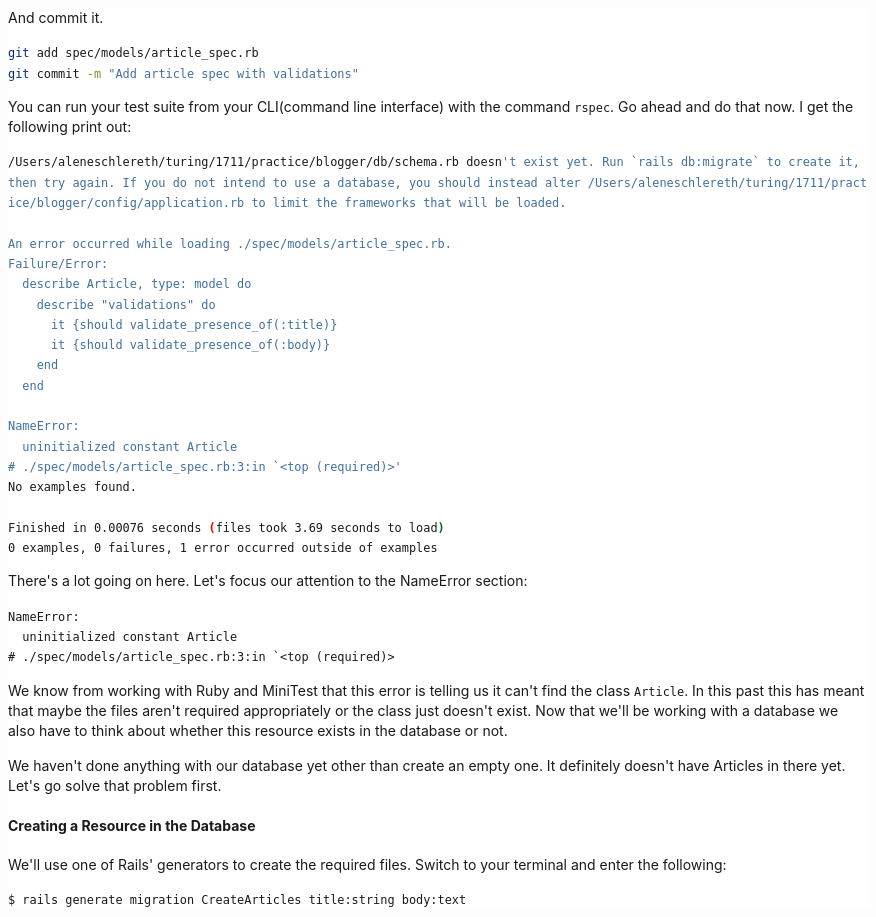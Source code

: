And commit it.

```bash
git add spec/models/article_spec.rb
git commit -m "Add article spec with validations"
```
You can run your test suite from your CLI(command line interface) with the command `rspec`. Go ahead and do that now. I get the following print out:

```bash
/Users/aleneschlereth/turing/1711/practice/blogger/db/schema.rb doesn't exist yet. Run `rails db:migrate` to create it, then try again. If you do not intend to use a database, you should instead alter /Users/aleneschlereth/turing/1711/practice/blogger/config/application.rb to limit the frameworks that will be loaded.

An error occurred while loading ./spec/models/article_spec.rb.
Failure/Error:
  describe Article, type: model do
    describe "validations" do
      it {should validate_presence_of(:title)}
      it {should validate_presence_of(:body)}
    end
  end

NameError:
  uninitialized constant Article
# ./spec/models/article_spec.rb:3:in `<top (required)>'
No examples found.

Finished in 0.00076 seconds (files took 3.69 seconds to load)
0 examples, 0 failures, 1 error occurred outside of examples
```

There's a lot going on here. Let's focus our attention to the NameError section:

```
NameError:
  uninitialized constant Article
# ./spec/models/article_spec.rb:3:in `<top (required)>
```

We know from working with Ruby and MiniTest that this error is telling us it can't find the class `Article`. In this past this has meant that maybe the files aren't required appropriately or the class just doesn't exist. Now that we'll be working with a database we also have to think about whether this resource exists in the database or not.

We haven't done anything with our database yet other than create an empty one. It definitely doesn't have Articles in there yet. Let's go solve that problem first.

#### Creating a Resource in the Database

We'll use one of Rails' generators to create the required files. Switch to your terminal and enter the following:

```
$ rails generate migration CreateArticles title:string body:text
```
